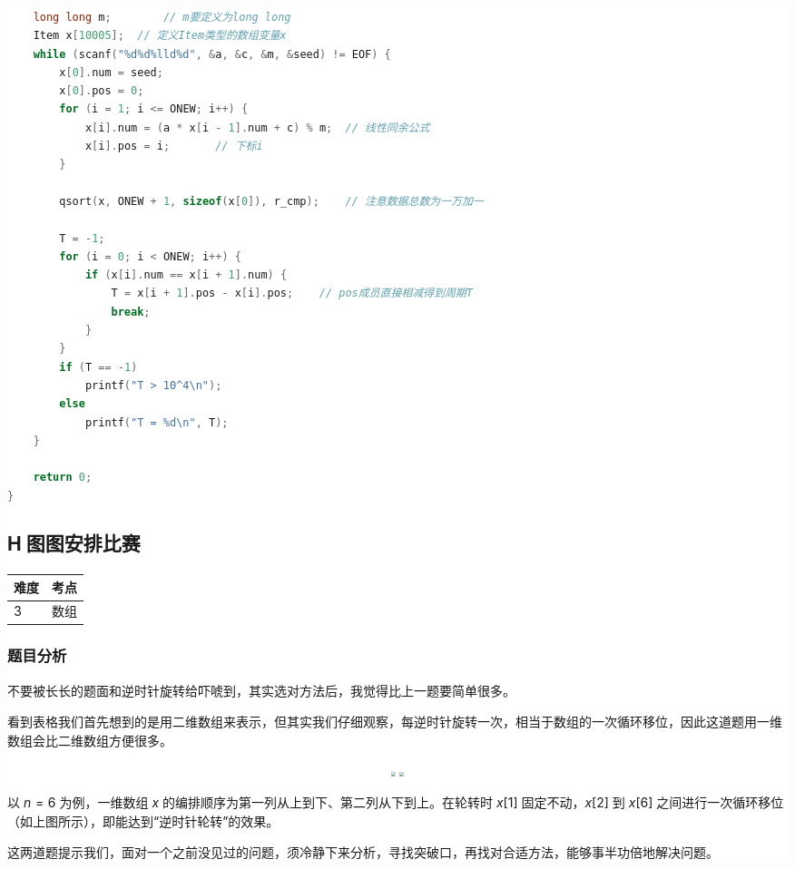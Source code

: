 ```c
    long long m;		// m要定义为long long
    Item x[10005];	// 定义Item类型的数组变量x
    while (scanf("%d%d%lld%d", &a, &c, &m, &seed) != EOF) {
        x[0].num = seed;
        x[0].pos = 0;
        for (i = 1; i <= ONEW; i++) {
            x[i].num = (a * x[i - 1].num + c) % m;	// 线性同余公式
            x[i].pos = i;		// 下标i
        }

        qsort(x, ONEW + 1, sizeof(x[0]), r_cmp);	// 注意数据总数为一万加一

        T = -1;
        for (i = 0; i < ONEW; i++) {
            if (x[i].num == x[i + 1].num) {
                T = x[i + 1].pos - x[i].pos;	// pos成员直接相减得到周期T
                break;
            }
        }
        if (T == -1)
            printf("T > 10^4\n");
        else
            printf("T = %d\n", T);
    }

    return 0;
}
```

## H 图图安排比赛
| 难度 | 考点 |
| ---- | ---------- |
|  3   | 数组 |

### 题目分析

不要被长长的题面和逆时针旋转给吓唬到，其实选对方法后，我觉得比上一题要简单很多。

看到表格我们首先想到的是用二维数组来表示，但其实我们仔细观察，每逆时针旋转一次，相当于数组的一次循环移位，因此这道题用一维数组会比二维数组方便很多。

<center>
  <img src="https://s3.bmp.ovh/imgs/2022/05/10/f7795e0d99ac9bb1.png" style="zoom:33%;" />
  <img src="https://s3.bmp.ovh/imgs/2022/05/10/77e7a5c24da0a621.png" style="zoom:33%;" />
</center>

以 $n=6$ 为例，一维数组 $x$ 的编排顺序为第一列从上到下、第二列从下到上。在轮转时 $x[1]$ 固定不动，$x[2]$ 到 $x[6]$ 之间进行一次循环移位（如上图所示），即能达到“逆时针轮转”的效果。

这两道题提示我们，面对一个之前没见过的问题，须冷静下来分析，寻找突破口，再找对合适方法，能够事半功倍地解决问题。
